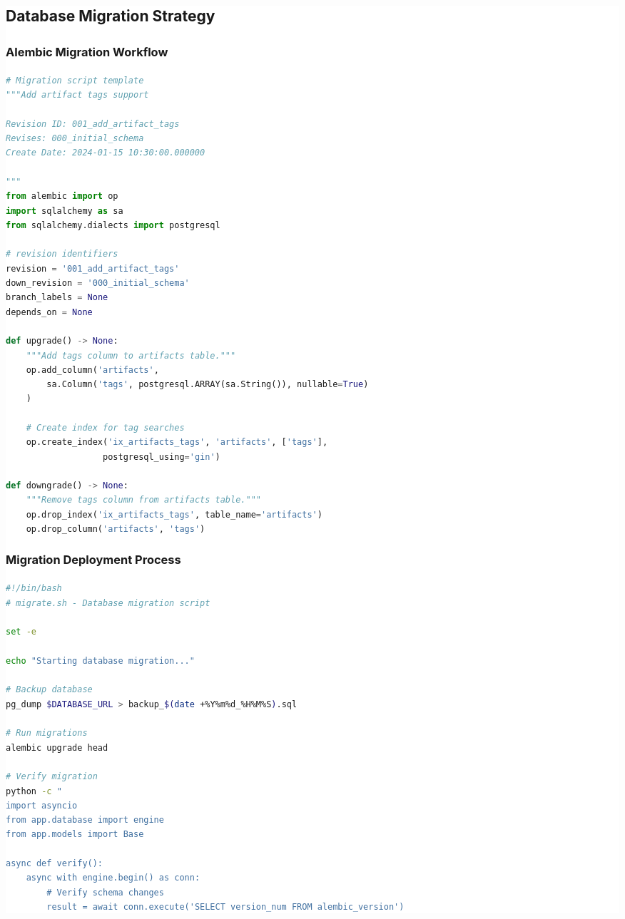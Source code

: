 ## Database Migration Strategy

### Alembic Migration Workflow
```python
# Migration script template
"""Add artifact tags support

Revision ID: 001_add_artifact_tags
Revises: 000_initial_schema
Create Date: 2024-01-15 10:30:00.000000

"""
from alembic import op
import sqlalchemy as sa
from sqlalchemy.dialects import postgresql

# revision identifiers
revision = '001_add_artifact_tags'
down_revision = '000_initial_schema'
branch_labels = None
depends_on = None

def upgrade() -> None:
    """Add tags column to artifacts table."""
    op.add_column('artifacts', 
        sa.Column('tags', postgresql.ARRAY(sa.String()), nullable=True)
    )
    
    # Create index for tag searches
    op.create_index('ix_artifacts_tags', 'artifacts', ['tags'], 
                   postgresql_using='gin')

def downgrade() -> None:
    """Remove tags column from artifacts table."""
    op.drop_index('ix_artifacts_tags', table_name='artifacts')
    op.drop_column('artifacts', 'tags')
```

### Migration Deployment Process
```bash
#!/bin/bash
# migrate.sh - Database migration script

set -e

echo "Starting database migration..."

# Backup database
pg_dump $DATABASE_URL > backup_$(date +%Y%m%d_%H%M%S).sql

# Run migrations
alembic upgrade head

# Verify migration
python -c "
import asyncio
from app.database import engine
from app.models import Base

async def verify():
    async with engine.begin() as conn:
        # Verify schema changes
        result = await conn.execute('SELECT version_num FROM alembic_version')
```